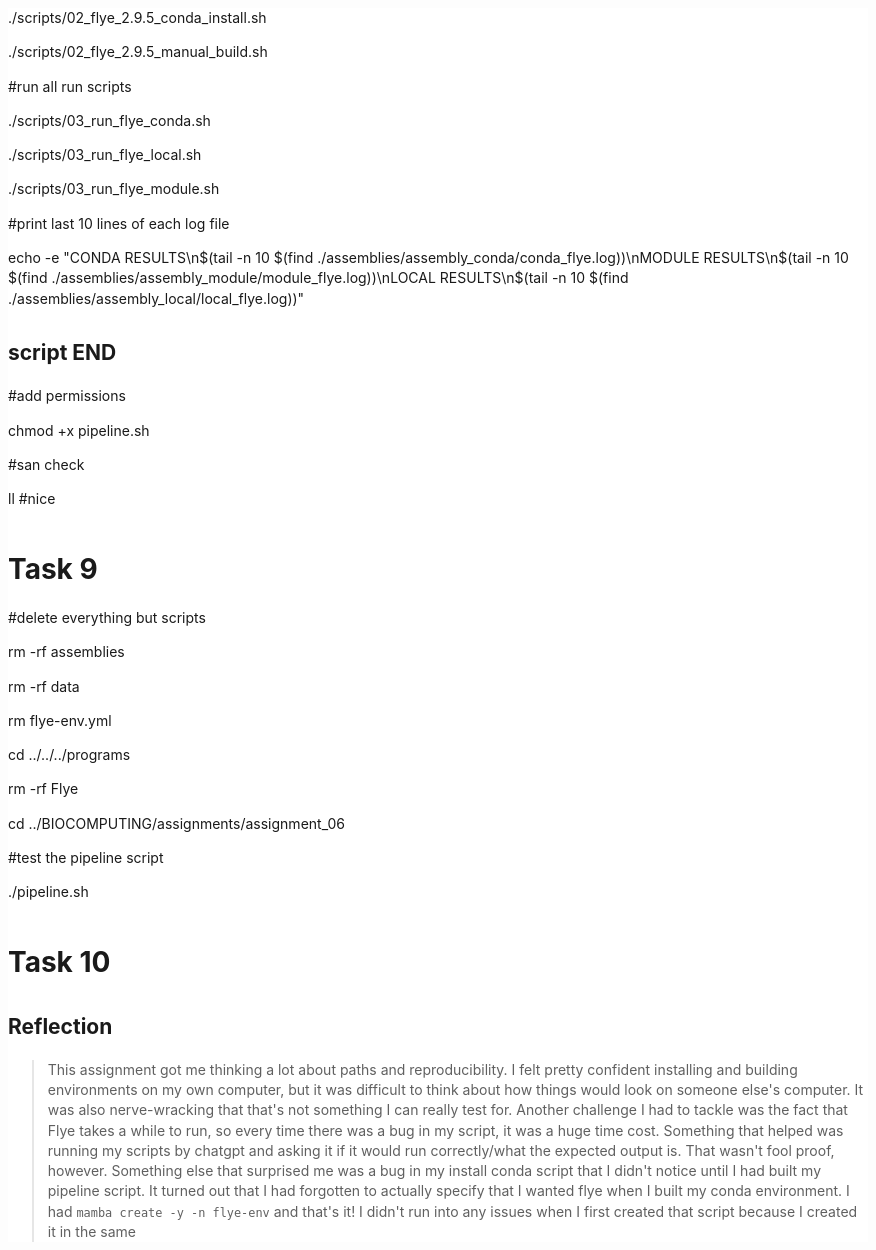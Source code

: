 ./scripts/02_flye_2.9.5_conda_install.sh

./scripts/02_flye_2.9.5_manual_build.sh

#run all run scripts

./scripts/03_run_flye_conda.sh

./scripts/03_run_flye_local.sh

./scripts/03_run_flye_module.sh

#print last 10 lines of each log file

echo -e "CONDA RESULTS\n$(tail -n 10 $(find ./assemblies/assembly_conda/conda_flye.log))\nMODULE RESULTS\n$(tail -n 10 $(find ./assemblies/assembly_module/module_flye.log))\nLOCAL RESULTS\n$(tail -n 10 $(find ./assemblies/assembly_local/local_flye.log))"

## script END

#add permissions

chmod +x pipeline.sh

#san check

ll #nice

# Task 9

#delete everything but scripts

rm -rf assemblies

rm -rf data

rm flye-env.yml

cd ../../../programs

rm -rf Flye

cd ../BIOCOMPUTING/assignments/assignment_06

#test the pipeline script

./pipeline.sh

# Task 10

## Reflection

> This assignment got me thinking a lot about paths and reproducibility. I felt pretty confident installing and 
> building environments on my own computer, but it was difficult to think about how things would look on someone
> else's computer. It was also nerve-wracking that that's not something I can really test for.
> Another challenge I had to tackle was the fact that Flye takes a while to run, so every time
> there was a bug in my script, it was a huge time cost. Something that helped was running my scripts
> by chatgpt and asking it if it would run correctly/what the expected output is. That wasn't fool proof, however.
> Something else that surprised me was a bug in my install conda script that I didn't notice until I
> had built my pipeline script. It turned out that I had forgotten to actually specify that I wanted
> flye when I built my conda environment. I had `mamba create -y -n flye-env` and that's it!
> I didn't run into any issues when I first created that script because I created it in the same